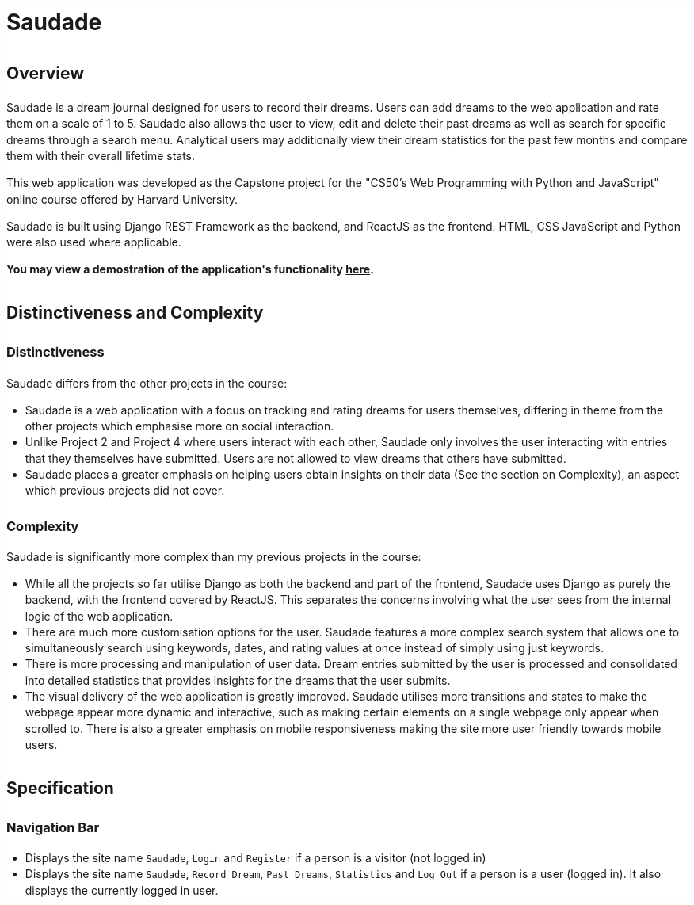# Saudade

## Overview
Saudade is a dream journal designed for users to record their dreams.
Users can add dreams to the web application and rate them on a scale of 1 to 5.
Saudade also allows the user to view, edit and delete their past dreams as well as search for specific dreams through a search menu. Analytical users may additionally view their dream statistics for the past few months and compare them with their overall lifetime stats.

This web application was developed as the Capstone project for the "CS50’s Web Programming with Python and JavaScript" online course offered by Harvard University.

Saudade is built using Django REST Framework as the backend, and ReactJS as the frontend. HTML, CSS JavaScript and Python were also used where applicable.

**You may view a demostration of the application's functionality [here](https://www.youtube.com/watch?v=94nXDkZkNak).**

## Distinctiveness and Complexity

### Distinctiveness
Saudade differs from the other projects in the course:
- Saudade is a web application with a focus on tracking and rating dreams for users themselves, differing in theme from the other projects which emphasise more on social interaction.
- Unlike Project 2 and Project 4 where users interact with each other, Saudade only involves the user interacting with entries that they themselves have submitted. Users are not allowed to view dreams that others have submitted.
- Saudade places a greater emphasis on helping users obtain insights on their data (See the section on Complexity), an aspect which previous projects did not cover.

### Complexity
Saudade is significantly more complex than my previous projects in the course:
- While all the projects so far utilise Django as both the backend and part of the frontend, Saudade uses Django as purely the backend, with the frontend covered by ReactJS. This separates the concerns involving what the user sees from the internal logic of the web application.
- There are much more customisation options for the user. Saudade features a more complex search system that allows one to simultaneously search using keywords, dates, and rating values at once instead of simply using just keywords.
- There is more processing and manipulation of user data. Dream entries submitted by the user is processed and consolidated into detailed statistics that provides insights for the dreams that the user submits.
- The visual delivery of the web application is greatly improved. Saudade utilises more transitions and states to make the webpage appear more dynamic and interactive, such as making certain elements on a single webpage only appear when scrolled to. There is also a greater emphasis on mobile responsiveness making the site more user friendly towards mobile users.

## Specification

### Navigation Bar
- Displays the site name `Saudade`, `Login` and `Register` if a person is a visitor (not logged in)
- Displays the site name `Saudade`, `Record Dream`, `Past Dreams`, `Statistics` and `Log Out` if a person is a user (logged in). It also displays the currently logged in user.
